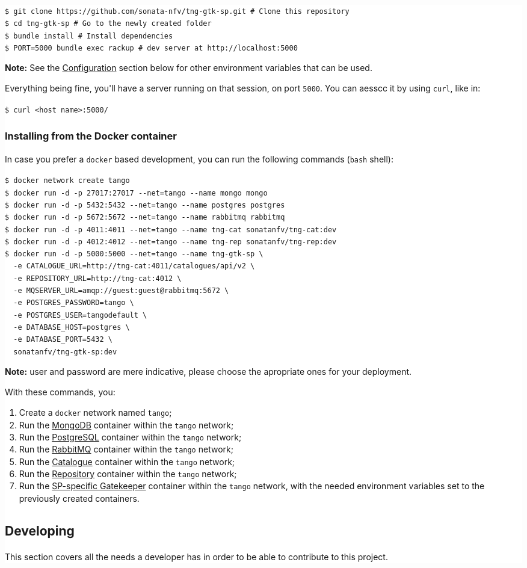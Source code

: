 ```shell
$ git clone https://github.com/sonata-nfv/tng-gtk-sp.git # Clone this repository
$ cd tng-gtk-sp # Go to the newly created folder
$ bundle install # Install dependencies
$ PORT=5000 bundle exec rackup # dev server at http://localhost:5000
```
**Note:** See the [Configuration](#configuration) section below for other environment variables that can be used.

Everything being fine, you'll have a server running on that session, on port `5000`. You can aesscc it by using `curl`, like in:

```shell
$ curl <host name>:5000/
```

### Installing from the Docker container
In case you prefer a `docker` based development, you can run the following commands (`bash` shell):

```shell
$ docker network create tango
$ docker run -d -p 27017:27017 --net=tango --name mongo mongo
$ docker run -d -p 5432:5432 --net=tango --name postgres postgres
$ docker run -d -p 5672:5672 --net=tango --name rabbitmq rabbitmq
$ docker run -d -p 4011:4011 --net=tango --name tng-cat sonatanfv/tng-cat:dev
$ docker run -d -p 4012:4012 --net=tango --name tng-rep sonatanfv/tng-rep:dev
$ docker run -d -p 5000:5000 --net=tango --name tng-gtk-sp \
  -e CATALOGUE_URL=http://tng-cat:4011/catalogues/api/v2 \
  -e REPOSITORY_URL=http://tng-cat:4012 \
  -e MQSERVER_URL=amqp://guest:guest@rabbitmq:5672 \
  -e POSTGRES_PASSWORD=tango \
  -e POSTGRES_USER=tangodefault \
  -e DATABASE_HOST=postgres \
  -e DATABASE_PORT=5432 \
  sonatanfv/tng-gtk-sp:dev
```

**Note:** user and password are mere indicative, please choose the apropriate ones for your deployment.

With these commands, you:

1. Create a `docker` network named `tango`;
1. Run the [MongoDB](https://www.mongodb.com/) container within the `tango` network;
1. Run the [PostgreSQL](https://www.postgresql.org/) container within the `tango` network;
1. Run the [RabbitMQ](https://www.rabbitmq.com/) container within the `tango` network;
1. Run the [Catalogue](https://github.com/sonata-nfv/tng-cat) container within the `tango` network;
1. Run the [Repository](https://github.com/sonata-nfv/tng-rep) container within the `tango` network;
1. Run the [SP-specific Gatekeeper](https://github.com/sonata-nfv/tng-gtk-sp) container within the `tango` network, with the needed environment variables set to the previously created containers.

## Developing
This section covers all the needs a developer has in order to be able to contribute to this project.
